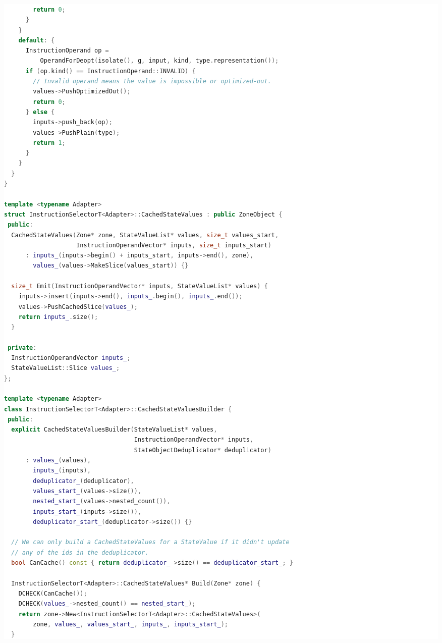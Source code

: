 ```cpp
        return 0;
      }
    }
    default: {
      InstructionOperand op =
          OperandForDeopt(isolate(), g, input, kind, type.representation());
      if (op.kind() == InstructionOperand::INVALID) {
        // Invalid operand means the value is impossible or optimized-out.
        values->PushOptimizedOut();
        return 0;
      } else {
        inputs->push_back(op);
        values->PushPlain(type);
        return 1;
      }
    }
  }
}

template <typename Adapter>
struct InstructionSelectorT<Adapter>::CachedStateValues : public ZoneObject {
 public:
  CachedStateValues(Zone* zone, StateValueList* values, size_t values_start,
                    InstructionOperandVector* inputs, size_t inputs_start)
      : inputs_(inputs->begin() + inputs_start, inputs->end(), zone),
        values_(values->MakeSlice(values_start)) {}

  size_t Emit(InstructionOperandVector* inputs, StateValueList* values) {
    inputs->insert(inputs->end(), inputs_.begin(), inputs_.end());
    values->PushCachedSlice(values_);
    return inputs_.size();
  }

 private:
  InstructionOperandVector inputs_;
  StateValueList::Slice values_;
};

template <typename Adapter>
class InstructionSelectorT<Adapter>::CachedStateValuesBuilder {
 public:
  explicit CachedStateValuesBuilder(StateValueList* values,
                                    InstructionOperandVector* inputs,
                                    StateObjectDeduplicator* deduplicator)
      : values_(values),
        inputs_(inputs),
        deduplicator_(deduplicator),
        values_start_(values->size()),
        nested_start_(values->nested_count()),
        inputs_start_(inputs->size()),
        deduplicator_start_(deduplicator->size()) {}

  // We can only build a CachedStateValues for a StateValue if it didn't update
  // any of the ids in the deduplicator.
  bool CanCache() const { return deduplicator_->size() == deduplicator_start_; }

  InstructionSelectorT<Adapter>::CachedStateValues* Build(Zone* zone) {
    DCHECK(CanCache());
    DCHECK(values_->nested_count() == nested_start_);
    return zone->New<InstructionSelectorT<Adapter>::CachedStateValues>(
        zone, values_, values_start_, inputs_, inputs_start_);
  }

```